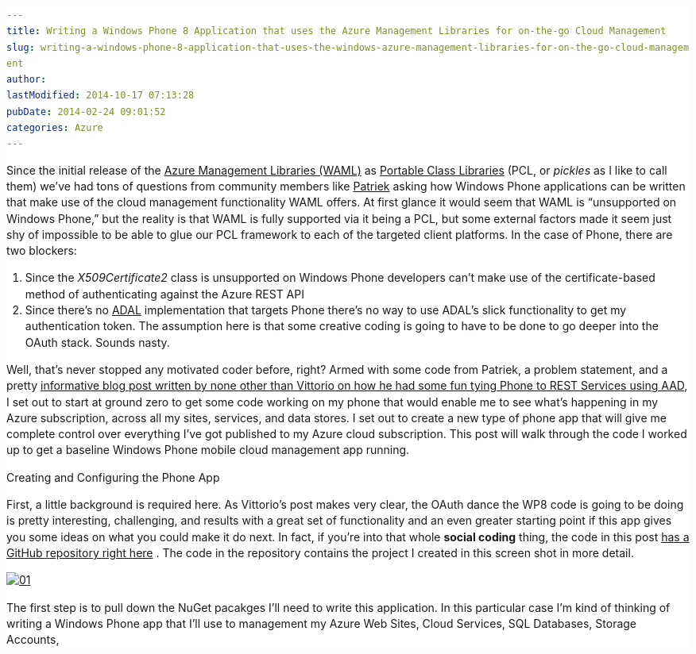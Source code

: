 ```yaml
---
title: Writing a Windows Phone 8 Application that uses the Azure Management Libraries for on-the-go Cloud Management
slug: writing-a-windows-phone-8-application-that-uses-the-windows-azure-management-libraries-for-on-the-go-cloud-management
author: 
lastModified: 2014-10-17 07:13:28
pubDate: 2014-02-24 09:01:52
categories: Azure
---
```


<p>Since the initial release of the
  <a href="http://www.nuget.org/packages?q=Microsoft.WindowsAzure.Management&amp;prerelease=true&amp;sortOrder=relevance">Azure Management Libraries (WAML)</a>  as
  <a href="http://msdn.microsoft.com/en-us/library/vstudio/gg597391(v=vs.110).aspx">Portable Class Libraries</a>  (PCL, or <em>pickles</em>  as I like to call them) we&#x2019;ve had tons of questions from community members like
  <a href="https://twitter.com/pvandorp">Patriek</a>  asking how Windows Phone applications can be written that make use of the cloud management functionality WAML offers. At first glance it would seem that WAML is &#x201C;unsupported on Windows Phone,&#x201D; but the reality is that WAML is fully supported
  via it being a PCL, but some external factors made it seem just shy of impossible to be able to glue our PCL framework to each of the targeted client platforms. In the case of Phone, there are two blockers: </p>
<ol>
  <li>Since the <em>X509Certificate2 </em> class is unsupported on Windows Phone developers can&#x2019;t make use of the certificate-based method of authenticating against the Azure REST API
    </li><li>Since there&#x2019;s no
      <a href="https://www.nuget.org/packages/Microsoft.IdentityModel.Clients.ActiveDirectory/1.0.0">ADAL</a>  implementation that targets Phone there&#x2019;s no way to use ADAL&#x2019;s slick functionality to get my authentication token. The assumption here is that some creative coding is going to have to be done to go deeper into the OAuth stack. Sounds nasty.
      </li>
</ol>
<p>Well, that&#x2019;s never stopped any motivated coder before, right? Armed with some code from Patriek, a problem statement, and a pretty
  <a href="http://www.cloudidentity.com/blog/2013/04/29/fun-with-windows-azure-ad-calling-rest-services-from-a-windows-phone-8-app/">informative blog post written by none other than Vittorio on how he had some fun tying Phone to REST Services using AAD</a>, I set out to start at ground zero to get some code working on my phone that would enable me to see what&#x2019;s happening in my Azure
  subscription, across all my sites, services, and data stores. I set out to create a new type of phone app that will give me complete control over everything I&#x2019;ve got published to my Azure cloud subscription. This post will walk through the code I worked
  up to get a baseline Windows Phone mobile cloud management app running. </p>
Creating and Configuring the Phone App
<p>First, a little background is required here. As Vittorio&#x2019;s post makes very clear, the OAuth dance the WP8 code is going to be doing is pretty interesting, challenging, and results with a great set of functionality and an even greater starting point if
  this app gives you some ideas on what you could make it do next. In fact, if you&#x2019;re into that whole <strong>social coding</strong>  thing, the code in this post
  <a href="https://github.com/bradygaster/wamlphone">has a GitHub repository right here</a> . The code in the repository contains the project I created in this screen shot in more detail.</p>
<p>
  <a href="http://www.bradygaster.com/posts/files/70a1d71b-31b9-4907-9ddb-62e3d9fb3e2b.png">
    <img alt="01" src="/posts/writing-a-windows-phone-8-application-that-uses-the-windows-azure-management-libraries-for-on-the-go-cloud-management/media/aaf43352-d2e0-42ed-9e16-6c4e7458fca7.png">
  </a> 
</p>
<p>The first step is to pull down the NuGet pacakges I&#x2019;ll need to write this application. In this particular case I&#x2019;m kind of thinking of writing a Windows Phone app that I&#x2019;ll use to management my Azure Web Sites, Cloud Services, SQL Databases, Storage Accounts,